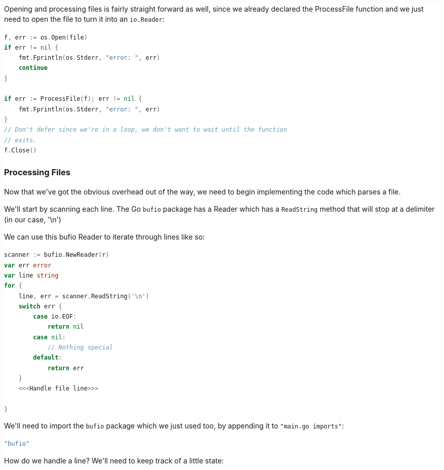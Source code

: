 Opening and processing files is fairly straight forward as well, since we
already declared the ProcessFile function and we just need to open the
file to turn it into an `io.Reader`:

```go "Open and process file"
f, err := os.Open(file)
if err != nil {
	fmt.Fprintln(os.Stderr, "error: ", err)
	continue
}

if err := ProcessFile(f); err != nil {
	fmt.Fprintln(os.Stderr, "error: ", err)
}
// Don't defer since we're in a loop, we don't want to wait until the function
// exits.
f.Close()
```

### Processing Files

Now that we've got the obvious overhead out of the way, we need to begin
implementing the code which parses a file.

We'll start by scanning each line. The Go `bufio` package has a Reader which
has a `ReadString` method that will stop at a delimiter (in our case, '\n')

We can use this bufio Reader to iterate through lines like so:

```go "process file implementation"
scanner := bufio.NewReader(r)
var err error
var line string
for {
	line, err = scanner.ReadString('\n')
	switch err {
		case io.EOF:
			return nil
		case nil:
			// Nothing special
		default:
			return err
	}
	<<<Handle file line>>>

}
```

We'll need to import the `bufio` package which we just used too, by
appending it to `"main.go imports"`:

```go "main.go imports" +=
"bufio"
```

How do we handle a line? We'll need to keep track of a little state:
